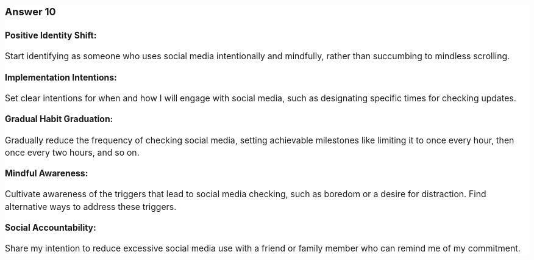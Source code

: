 ### Answer 10

**Positive Identity Shift:**

Start identifying as someone who uses social media intentionally and mindfully, rather than succumbing to mindless scrolling.

**Implementation Intentions:**

Set clear intentions for when and how I will engage with social media, such as designating specific times for checking updates.

**Gradual Habit Graduation:**

Gradually reduce the frequency of checking social media, setting achievable milestones like limiting it to once every hour, then once every two hours, and so on.

**Mindful Awareness:**

Cultivate awareness of the triggers that lead to social media checking, such as boredom or a desire for distraction. Find alternative ways to address these triggers.

**Social Accountability:**

Share my intention to reduce excessive social media use with a friend or family member who can remind me of my commitment.
